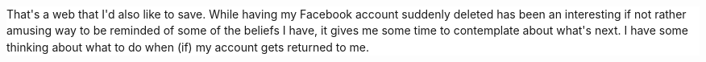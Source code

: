 That's a web that I'd also like to save. While having my Facebook account suddenly deleted has been an interesting if not rather amusing way to be reminded of some of the beliefs I have, it gives me some time to contemplate about what's next. I have some thinking about what to do when (if) my account gets returned to me.

